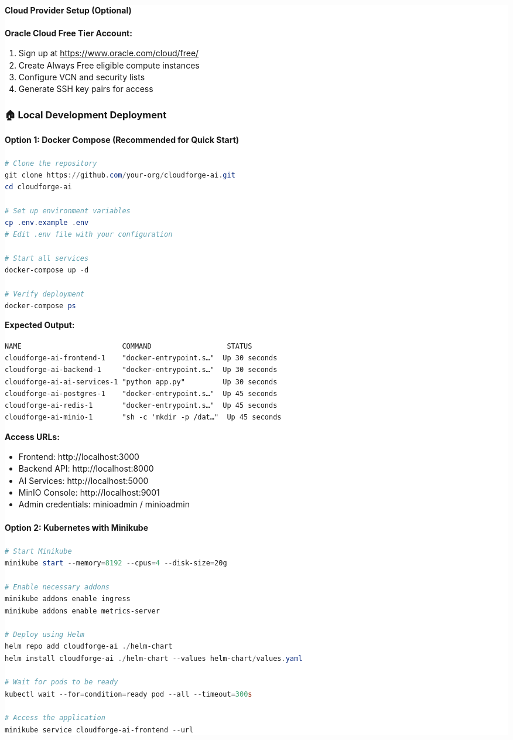 #### Cloud Provider Setup (Optional)

**Oracle Cloud Free Tier Account:**
1. Sign up at https://www.oracle.com/cloud/free/
2. Create Always Free eligible compute instances
3. Configure VCN and security lists
4. Generate SSH key pairs for access

### 🏠 Local Development Deployment

#### Option 1: Docker Compose (Recommended for Quick Start)

```powershell
# Clone the repository
git clone https://github.com/your-org/cloudforge-ai.git
cd cloudforge-ai

# Set up environment variables
cp .env.example .env
# Edit .env file with your configuration

# Start all services
docker-compose up -d

# Verify deployment
docker-compose ps
```

**Expected Output:**
```
NAME                        COMMAND                  STATUS
cloudforge-ai-frontend-1    "docker-entrypoint.s…"  Up 30 seconds
cloudforge-ai-backend-1     "docker-entrypoint.s…"  Up 30 seconds
cloudforge-ai-ai-services-1 "python app.py"         Up 30 seconds
cloudforge-ai-postgres-1    "docker-entrypoint.s…"  Up 45 seconds
cloudforge-ai-redis-1       "docker-entrypoint.s…"  Up 45 seconds
cloudforge-ai-minio-1       "sh -c 'mkdir -p /dat…"  Up 45 seconds
```

**Access URLs:**
- Frontend: http://localhost:3000
- Backend API: http://localhost:8000
- AI Services: http://localhost:5000
- MinIO Console: http://localhost:9001
- Admin credentials: minioadmin / minioadmin

#### Option 2: Kubernetes with Minikube

```powershell
# Start Minikube
minikube start --memory=8192 --cpus=4 --disk-size=20g

# Enable necessary addons
minikube addons enable ingress
minikube addons enable metrics-server

# Deploy using Helm
helm repo add cloudforge-ai ./helm-chart
helm install cloudforge-ai ./helm-chart --values helm-chart/values.yaml

# Wait for pods to be ready
kubectl wait --for=condition=ready pod --all --timeout=300s

# Access the application
minikube service cloudforge-ai-frontend --url
```
